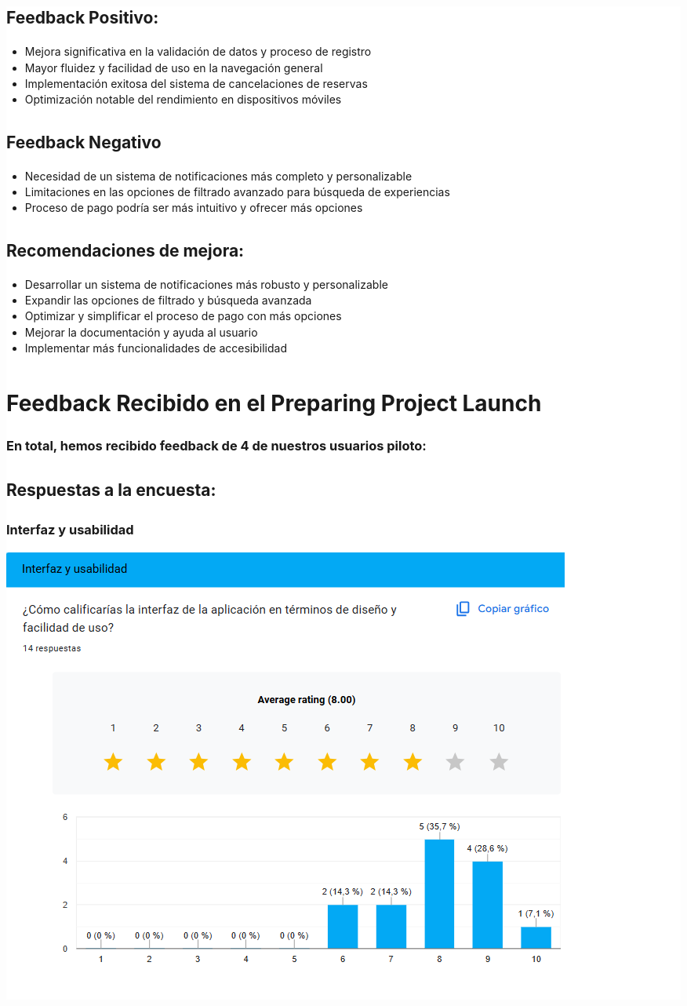 ## Feedback Positivo:

- Mejora significativa en la validación de datos y proceso de registro
- Mayor fluidez y facilidad de uso en la navegación general
- Implementación exitosa del sistema de cancelaciones de reservas
- Optimización notable del rendimiento en dispositivos móviles

## Feedback Negativo

- Necesidad de un sistema de notificaciones más completo y personalizable
- Limitaciones en las opciones de filtrado avanzado para búsqueda de experiencias
- Proceso de pago podría ser más intuitivo y ofrecer más opciones

## Recomendaciones de mejora:

- Desarrollar un sistema de notificaciones más robusto y personalizable
- Expandir las opciones de filtrado y búsqueda avanzada
- Optimizar y simplificar el proceso de pago con más opciones
- Mejorar la documentación y ayuda al usuario
- Implementar más funcionalidades de accesibilidad


# Feedback Recibido en el Preparing Project Launch

### En total, hemos recibido feedback de 4 de nuestros usuarios piloto:

## Respuestas a la encuesta:

### Interfaz y usabilidad

![image.png](imagenes/image%2067.png)
